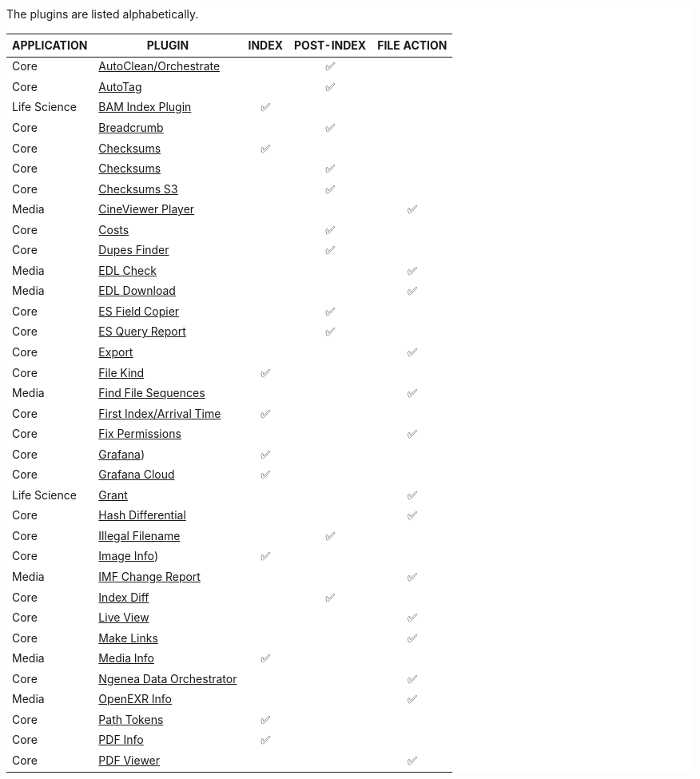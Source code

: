 The plugins are listed alphabetically.

| APPLICATION |  PLUGIN | INDEX | POST-INDEX | FILE ACTION |
| --- | --- | :---: | :---: | :---: |
| Core | [AutoClean/Orchestrate](#plugin_post_index_autoclean) | | ✅ | |
| Core | [AutoTag](#plugin_post_index_autotag) | | ✅ | |
| Life Science | [BAM Index Plugin](#plugin_index_bam) | ✅ | | |
| Core | [Breadcrumb](#plugin_post_index_breadcrumb) | | ✅ | |
| Core | [Checksums](#plugin_index_checksums) | ✅ | | |
| Core | [Checksums](#plugin_post_index_checksums) | | ✅ | |
| Core | [Checksums S3](#plugin_post_index_checksums_s3) | | ✅ | |
| Media | [CineViewer Player](#plugin_file_action_cineviewer) | | | ✅ |
| Core | [Costs](#plugin_post_index_costs) | | ✅ | |
| Core | [Dupes Finder](#plugin_post_index_dupes) | | ✅ | |
| Media | [EDL Check](#plugin_file_action_edl_check) | | | ✅ |
| Media | [EDL Download](#plugin_file_action_edl_download) | | | ✅ |
| Core | [ES Field Copier](#plugin_post_index_es_field_copier) | | ✅ | |
| Core | [ES Query Report](#plugin_post_index_es_query_report) | | ✅ | |
| Core | [Export](#plugin_file_action_export) | | | ✅ |
| Core | [File Kind](#plugin_index_file_kind) | ✅ | | |
| Media | [Find File Sequences](#plugin_file_action_find_file_sequences) | | | ✅ |
| Core | [First Index/Arrival Time](#plugin_index_first_index) | ✅ | | |
| Core | [Fix Permissions](#plugin_file_action_fix_permissions) | | | ✅ |
| Core | [Grafana](#plugin_index_grafana)) | ✅ | | |
| Core | [Grafana Cloud](#plugin_index_grafana_cloud) | ✅ | | |
| Life Science | [Grant](#plugin_file_action_grant) | | | ✅ |
| Core | [Hash Differential](#plugin_file_action_hash_diff) | | | ✅ |
| Core | [Illegal Filename](#plugin_post_index_illegal_filename) | | ✅ | |
| Core | [Image Info](#plugin_index_image_info)) | ✅ | | |
| Media | [IMF Change Report](#plugin_file_action_imf_change_report) | | | ✅ |
| Core | [Index Diff](#plugin_post_index_index_diff) | | ✅ | |
| Core | [Live View](#plugin_file_action_live_view) | | | ✅ |
| Core | [Make Links](#plugin_file_action_make_links) | | | ✅ |
| Media | [Media Info](#plugin_index_mediainfo) | ✅ | | |
| Core | [Ngenea Data Orchestrator](#plugin_file_action_ngenea) | | | ✅ |
| Media | [OpenEXR Info](#plugin_index_openexr_info) | | | ✅ |
| Core | [Path Tokens](#plugin_index_path_tokens) | ✅ | | |
| Core | [PDF Info](#plugin_index_pdf_info) | ✅ | | |
| Core | [PDF Viewer](#plugin_file_action_pdf_viewer) | | | ✅ |